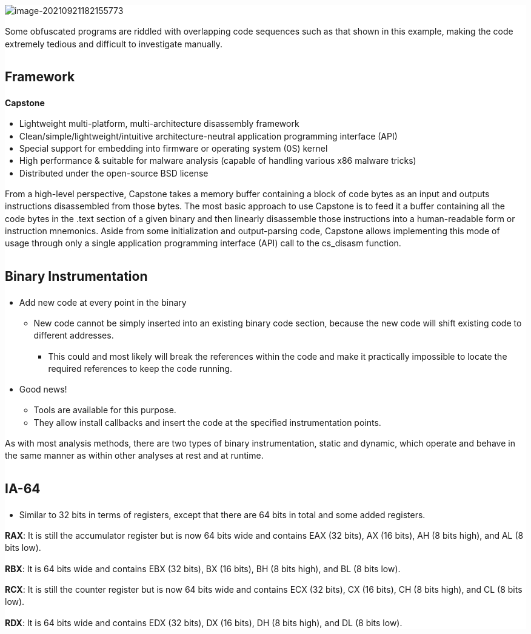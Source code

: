 ![image-20210921182155773](/home/sherwinowen/Documents/my_tutorials/CPENT/images/image-20210921182155773.png)

Some obfuscated programs are riddled with overlapping code sequences such as that shown in this example, making the code extremely tedious and difficult to investigate manually.

## Framework
**Capstone**

- Lightweight multi-platform, multi-architecture disassembly framework 
- Clean/simple/lightweight/intuitive architecture-neutral application programming interface (API) 
- Special support for embedding into firmware or operating system (0S) kernel 
- High performance & suitable for malware analysis (capable of handling various x86 malware tricks)
- Distributed under the open-source BSD license 

From a high-level perspective, Capstone takes a memory buffer containing a block of code bytes as an input and outputs instructions disassembled from those bytes. The most basic approach to use Capstone is to feed it a buffer containing all the code bytes in the .text section of a given binary and then linearly disassemble those instructions into a human-readable form or instruction mnemonics. Aside from some initialization and output-parsing code, Capstone allows implementing this mode of usage through only a single application programming interface (API) call to the cs_disasm function.

## Binary Instrumentation
- Add new code at every point in the binary

  - New code cannot be simply inserted into an existing binary code section, because the new code will shift existing code to different addresses.

    - This could and most likely will break the references within the code and make it practically impossible to locate the required references to keep the code running.

- Good news!
  - Tools are available for this purpose.
  - They allow install callbacks and insert the code at the specified instrumentation points.

As with most analysis methods, there are two types of binary instrumentation, static and dynamic, which operate and behave in the same manner as within other analyses at rest and at runtime.

## IA-64
- Similar to 32 bits in terms of registers, except that there are 64 bits in total and some added registers.



**RAX**: It is still the accumulator register but is now 64 bits wide and contains EAX (32 bits), AX (16 bits), AH (8 bits high), and AL (8 bits low).

**RBX**: It is 64 bits wide and contains EBX (32 bits), BX (16 bits), BH (8 bits high), and BL (8 bits low).

**RCX**: It is still the counter register but is now 64 bits wide and contains ECX (32 bits), CX (16 bits), CH (8 bits high), and CL (8 bits low).

**RDX**: It is 64 bits wide and contains EDX (32 bits), DX (16 bits), DH (8 bits high), and DL (8 bits low).
